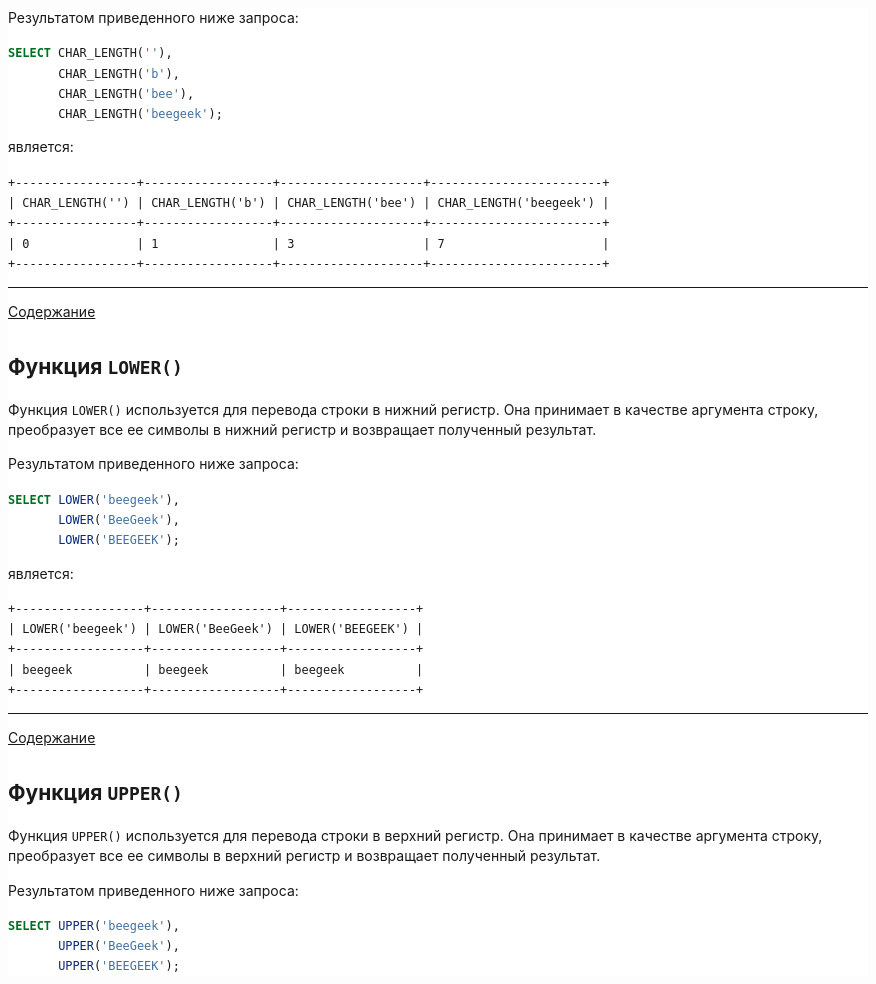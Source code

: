 Результатом приведенного ниже запроса:

```sql
SELECT CHAR_LENGTH(''),
       CHAR_LENGTH('b'),
       CHAR_LENGTH('bee'),
       CHAR_LENGTH('beegeek');
```

является:

```
+-----------------+------------------+--------------------+------------------------+
| CHAR_LENGTH('') | CHAR_LENGTH('b') | CHAR_LENGTH('bee') | CHAR_LENGTH('beegeek') |
+-----------------+------------------+--------------------+------------------------+
| 0               | 1                | 3                  | 7                      |
+-----------------+------------------+--------------------+------------------------+
```

<hr>

[Содержание](#содержание)

## Функция `LOWER()`
Функция `LOWER()` используется для перевода строки в нижний регистр. Она принимает в качестве аргумента строку, преобразует все ее символы в нижний регистр и возвращает полученный результат.

Результатом приведенного ниже запроса:

```sql
SELECT LOWER('beegeek'),
       LOWER('BeeGeek'),
       LOWER('BEEGEEK');
```

является:

```
+------------------+------------------+------------------+
| LOWER('beegeek') | LOWER('BeeGeek') | LOWER('BEEGEEK') |
+------------------+------------------+------------------+
| beegeek          | beegeek          | beegeek          |
+------------------+------------------+------------------+
```

<hr>

[Содержание](#содержание)

## Функция `UPPER()`

Функция `UPPER()` используется для перевода строки в верхний регистр. Она принимает в качестве аргумента строку, преобразует все ее символы в верхний регистр и возвращает полученный результат.

Результатом приведенного ниже запроса:

```sql
SELECT UPPER('beegeek'),
       UPPER('BeeGeek'),
       UPPER('BEEGEEK');
```

